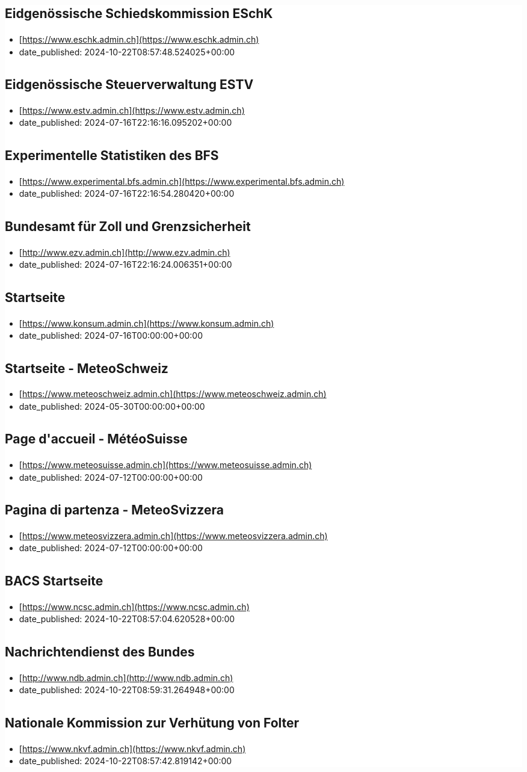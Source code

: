  ## Eidgenössische Schiedskommission ESchK
 - [https://www.eschk.admin.ch](https://www.eschk.admin.ch)
 - date_published: 2024-10-22T08:57:48.524025+00:00

 ## Eidgenössische Steuerverwaltung ESTV
 - [https://www.estv.admin.ch](https://www.estv.admin.ch)
 - date_published: 2024-07-16T22:16:16.095202+00:00

 ## Experimentelle Statistiken des BFS
 - [https://www.experimental.bfs.admin.ch](https://www.experimental.bfs.admin.ch)
 - date_published: 2024-07-16T22:16:54.280420+00:00

 ## Bundesamt für Zoll und Grenzsicherheit
 - [http://www.ezv.admin.ch](http://www.ezv.admin.ch)
 - date_published: 2024-07-16T22:16:24.006351+00:00

 ## Startseite
 - [https://www.konsum.admin.ch](https://www.konsum.admin.ch)
 - date_published: 2024-07-16T00:00:00+00:00

 ## Startseite - MeteoSchweiz
 - [https://www.meteoschweiz.admin.ch](https://www.meteoschweiz.admin.ch)
 - date_published: 2024-05-30T00:00:00+00:00

 ## Page d'accueil - MétéoSuisse
 - [https://www.meteosuisse.admin.ch](https://www.meteosuisse.admin.ch)
 - date_published: 2024-07-12T00:00:00+00:00

 ## Pagina di partenza - MeteoSvizzera
 - [https://www.meteosvizzera.admin.ch](https://www.meteosvizzera.admin.ch)
 - date_published: 2024-07-12T00:00:00+00:00

 ## BACS Startseite
 - [https://www.ncsc.admin.ch](https://www.ncsc.admin.ch)
 - date_published: 2024-10-22T08:57:04.620528+00:00

 ## Nachrichtendienst des Bundes
 - [http://www.ndb.admin.ch](http://www.ndb.admin.ch)
 - date_published: 2024-10-22T08:59:31.264948+00:00

 ## Nationale Kommission zur Verhütung von Folter
 - [https://www.nkvf.admin.ch](https://www.nkvf.admin.ch)
 - date_published: 2024-10-22T08:57:42.819142+00:00

